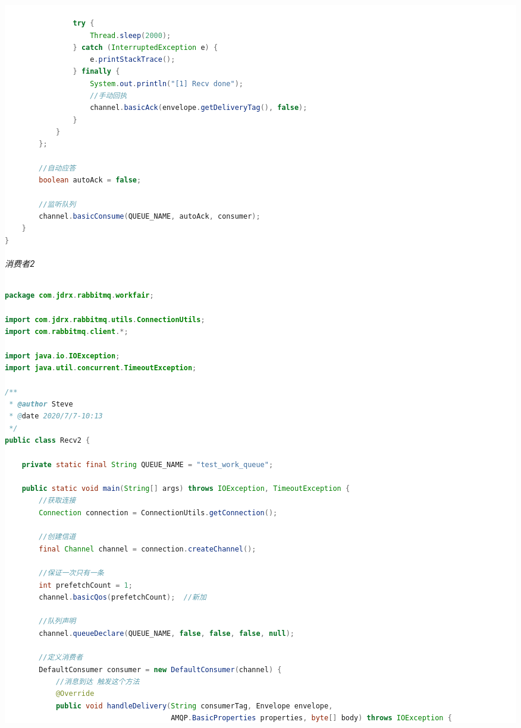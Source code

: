 ```java

				try {
					Thread.sleep(2000);
				} catch (InterruptedException e) {
					e.printStackTrace();
				} finally {
					System.out.println("[1] Recv done");
					//手动回执
					channel.basicAck(envelope.getDeliveryTag(), false);
				}
			}
		};

		//自动应答
		boolean autoAck = false;
		
		//监听队列
		channel.basicConsume(QUEUE_NAME, autoAck, consumer);
	}
}

```



###### 消费者2

```java
package com.jdrx.rabbitmq.workfair;

import com.jdrx.rabbitmq.utils.ConnectionUtils;
import com.rabbitmq.client.*;

import java.io.IOException;
import java.util.concurrent.TimeoutException;

/**
 * @author Steve
 * @date 2020/7/7-10:13
 */
public class Recv2 {

	private static final String QUEUE_NAME = "test_work_queue";

	public static void main(String[] args) throws IOException, TimeoutException {
		//获取连接
		Connection connection = ConnectionUtils.getConnection();

		//创建信道
		final Channel channel = connection.createChannel();

		//保证一次只有一条
		int prefetchCount = 1;
		channel.basicQos(prefetchCount);  //新加

		//队列声明
		channel.queueDeclare(QUEUE_NAME, false, false, false, null);

		//定义消费者
		DefaultConsumer consumer = new DefaultConsumer(channel) {
			//消息到达 触发这个方法
			@Override
			public void handleDelivery(String consumerTag, Envelope envelope,
									   AMQP.BasicProperties properties, byte[] body) throws IOException {
```